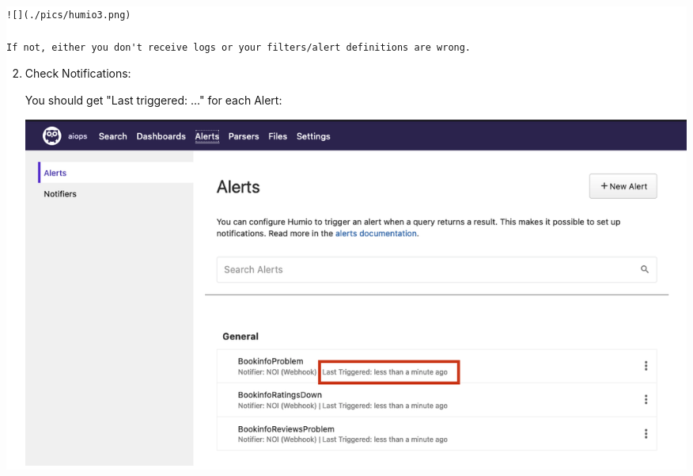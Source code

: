	![](./pics/humio3.png)
	
	If not, either you don't receive logs or your filters/alert definitions are wrong.
	
2. Check Notifications:

	You should get "Last triggered: ..." for each Alert:
	
	![](./pics/humio4.png)
	